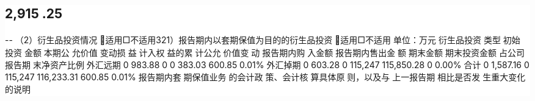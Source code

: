 2,915
.25
--
--
（2）衍生品投资情况
适用□不适用321）报告期内以套期保值为目的的衍生品投资
适用□不适用
单位：万元
衍生品投资
类型
初始
投资
金额
本期公
允价值
变动损
益
计入权
益的累
计公允
价值变
动
报告期内购
入金额
报告期内售出金
额
期末金额
期末投资金额
占公司报告期
末净资产比例
外汇远期
0
983.88
0
0
383.03
600.85
0.01%
外汇掉期
0
603.28
0
115,247
115,850.28
0
0.00%
合计
0
1,587.16
0
115,247
116,233.31
600.85
0.01%
报告期内套
期保值业务
的会计政
策、会计核
算具体原
则，以及与
上一报告期
相比是否发
生重大变化
的说明